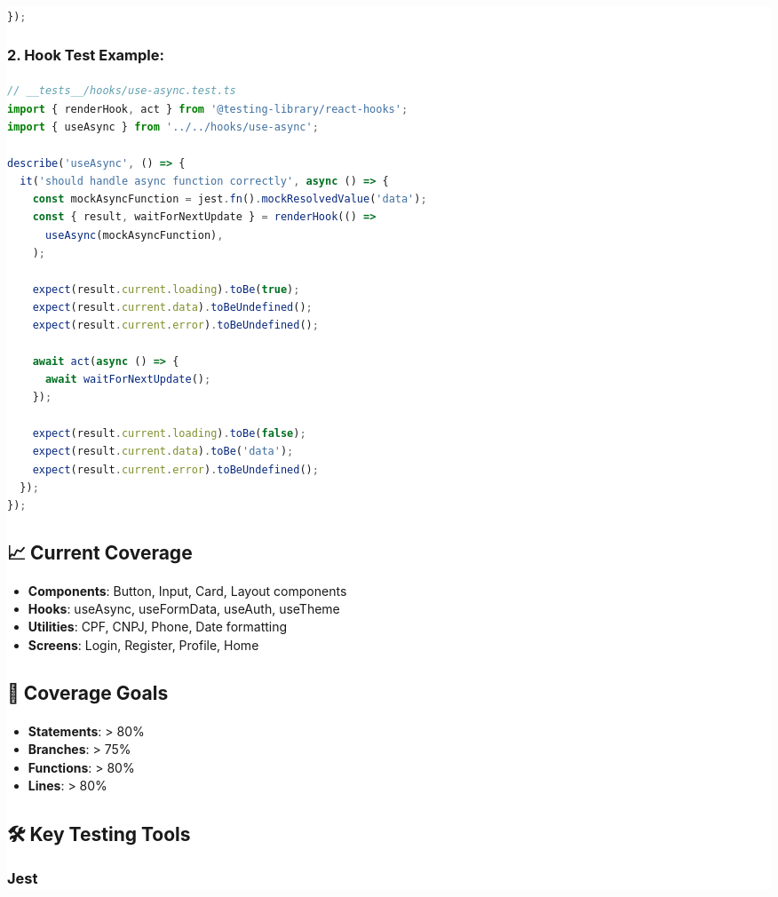 ```typescript
});
```

### 2. Hook Test Example:

```typescript
// __tests__/hooks/use-async.test.ts
import { renderHook, act } from '@testing-library/react-hooks';
import { useAsync } from '../../hooks/use-async';

describe('useAsync', () => {
  it('should handle async function correctly', async () => {
    const mockAsyncFunction = jest.fn().mockResolvedValue('data');
    const { result, waitForNextUpdate } = renderHook(() =>
      useAsync(mockAsyncFunction),
    );

    expect(result.current.loading).toBe(true);
    expect(result.current.data).toBeUndefined();
    expect(result.current.error).toBeUndefined();

    await act(async () => {
      await waitForNextUpdate();
    });

    expect(result.current.loading).toBe(false);
    expect(result.current.data).toBe('data');
    expect(result.current.error).toBeUndefined();
  });
});
```

## 📈 Current Coverage

- **Components**: Button, Input, Card, Layout components
- **Hooks**: useAsync, useFormData, useAuth, useTheme
- **Utilities**: CPF, CNPJ, Phone, Date formatting
- **Screens**: Login, Register, Profile, Home

## 🎯 Coverage Goals

- **Statements**: > 80%
- **Branches**: > 75%
- **Functions**: > 80%
- **Lines**: > 80%

## 🛠️ Key Testing Tools

### Jest
